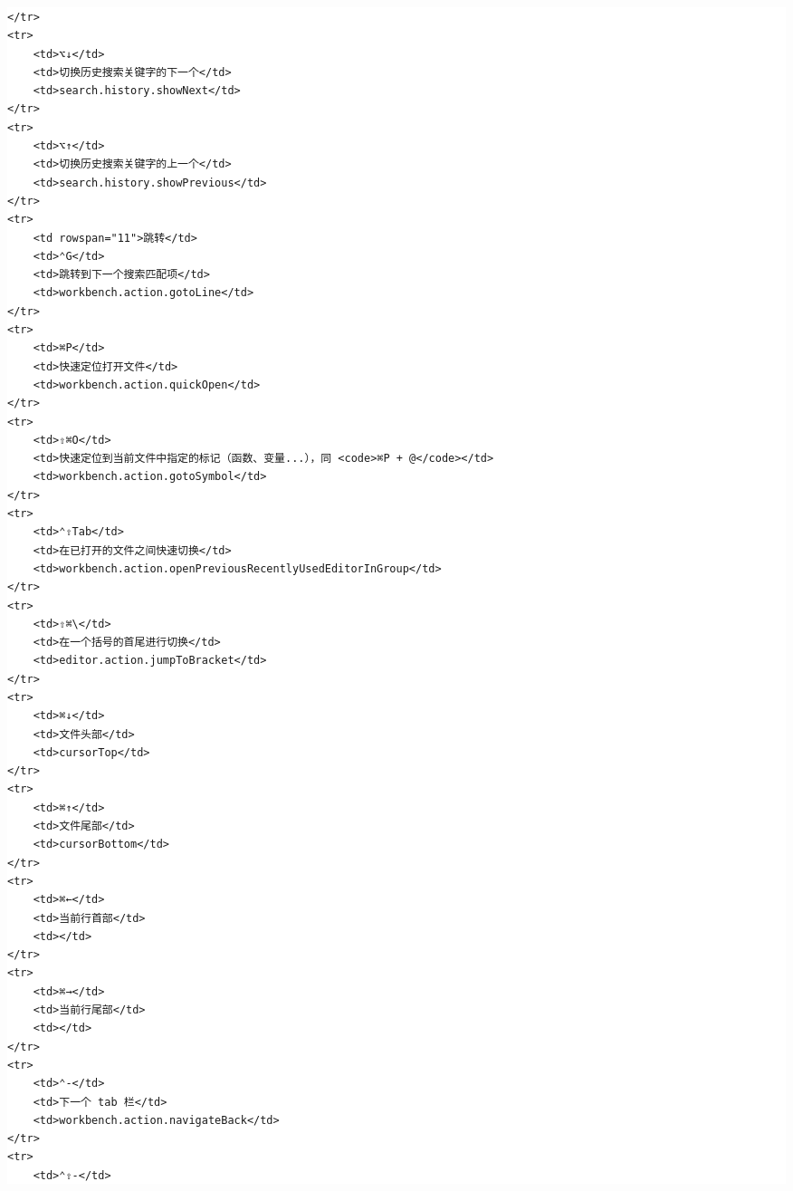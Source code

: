     </tr>
    <tr>
        <td>⌥↓</td>
        <td>切换历史搜索关键字的下一个</td>
        <td>search.history.showNext</td>
    </tr>
    <tr>
        <td>⌥↑</td>
        <td>切换历史搜索关键字的上一个</td>
        <td>search.history.showPrevious</td>
    </tr>
    <tr>
        <td rowspan="11">跳转</td>
        <td>⌃G</td>
        <td>跳转到下一个搜索匹配项</td>
        <td>workbench.action.gotoLine</td>
    </tr>
    <tr>
        <td>⌘P</td>
        <td>快速定位打开文件</td>
        <td>workbench.action.quickOpen</td>
    </tr>
    <tr>
        <td>⇧⌘O</td>
        <td>快速定位到当前文件中指定的标记（函数、变量...），同 <code>⌘P + @</code></td>
        <td>workbench.action.gotoSymbol</td>
    </tr>
    <tr>
        <td>⌃⇧Tab</td>
        <td>在已打开的文件之间快速切换</td>
        <td>workbench.action.openPreviousRecentlyUsedEditorInGroup</td>
    </tr>
    <tr>
        <td>⇧⌘\</td>
        <td>在一个括号的首尾进行切换</td>
        <td>editor.action.jumpToBracket</td>
    </tr>
    <tr>
        <td>⌘↓</td>
        <td>文件头部</td>
        <td>cursorTop</td>
    </tr>
    <tr>
        <td>⌘↑</td>
        <td>文件尾部</td>
        <td>cursorBottom</td>
    </tr>
    <tr>
        <td>⌘←</td>
        <td>当前行首部</td>
        <td></td>
    </tr>
    <tr>
        <td>⌘→</td>
        <td>当前行尾部</td>
        <td></td>
    </tr>
    <tr>
        <td>⌃-</td>
        <td>下一个 tab 栏</td>
        <td>workbench.action.navigateBack</td>
    </tr>
    <tr>
        <td>⌃⇧-</td>
